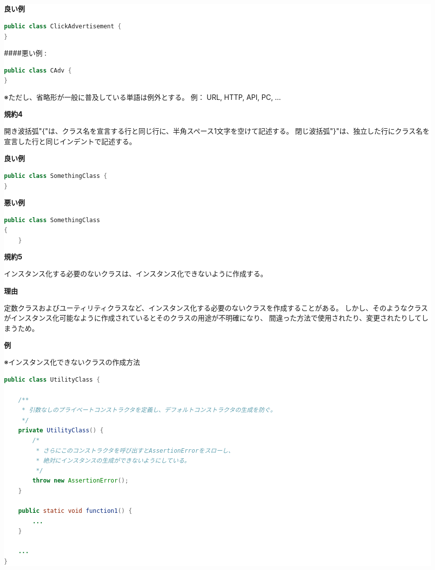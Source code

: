 **良い例**

```java
public class ClickAdvertisement {
}
```
####悪い例 :
```java
public class CAdv {
}
```
※ただし、省略形が一般に普及している単語は例外とする。
  例： URL, HTTP, API, PC,  …

**規約4**

開き波括弧"{"は、クラス名を宣言する行と同じ行に、半角スペース1文字を空けて記述する。
閉じ波括弧"}"は、独立した行にクラス名を宣言した行と同じインデントで記述する。

**良い例**

```java
public class SomethingClass {
}
```

**悪い例**

```java
public class SomethingClass
{
    }
```

**規約5**

インスタンス化する必要のないクラスは、インスタンス化できないように作成する。

**理由**

定数クラスおよびユーティリティクラスなど、インスタンス化する必要のないクラスを作成することがある。
しかし、そのようなクラスがインスタンス化可能なように作成されているとそのクラスの用途が不明確になり、
間違った方法で使用されたり、変更されたりしてしまうため。

**例**

※インスタンス化できないクラスの作成方法

```java
public class UtilityClass {

    /**
     * 引数なしのプライベートコンストラクタを定義し、デフォルトコンストラクタの生成を防ぐ。
     */
    private UtilityClass() {
        /*
         * さらにこのコンストラクタを呼び出すとAssertionErrorをスローし、
         * 絶対にインスタンスの生成ができないようにしている。
         */
        throw new AssertionError();
    }
    
    public static void function1() {
        ...
    }
    
    ...
}
```
